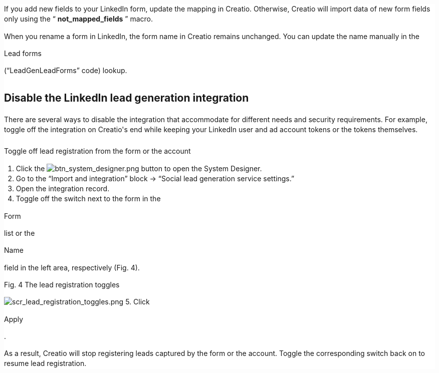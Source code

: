  If you add new fields to your LinkedIn form, update the mapping in Creatio. Otherwise, Creatio will import data of new form fields only using the “
 **not\_mapped\_fields** 
 ” macro.
 



 When you rename a form in LinkedIn, the form name in Creatio remains unchanged. You can update the name manually in the
 
 Lead forms
 
 (“LeadGenLeadForms” code) lookup.
 



 Disable the LinkedIn lead generation integration
--------------------------------------------------



 There are several ways to disable the integration that accommodate for different needs and security requirements. For example, toggle off the integration on Creatio's end while keeping your LinkedIn user and ad account tokens or the tokens themselves.
 


### 
 Toggle off lead registration from the form or the account


1. Click the
 ![btn_system_designer.png](/docs/sites/en/files/images/Marketing_Tools/linkedin_lead_import/btn_system_designer.png)
 button to open the System Designer.
2. Go to the “Import and integration” block → “Social lead generation service settings.”
3. Open the integration record.
4. Toggle off the switch next to the form in the
 
 Form
 
 list or the
 
 Name
 
 field in the left area, respectively (Fig. 4).
 




 Fig. 4 The lead registration toggles
 

![scr_lead_registration_toggles.png](/docs/sites/en/files/images/Marketing_Tools/linkedin_lead_import/scr_lead_registration_toggles.png)
5. Click
 
 Apply
 
 .



 As a result, Creatio will stop registering leads captured by the form or the account. Toggle the corresponding switch back on to resume lead registration.
 